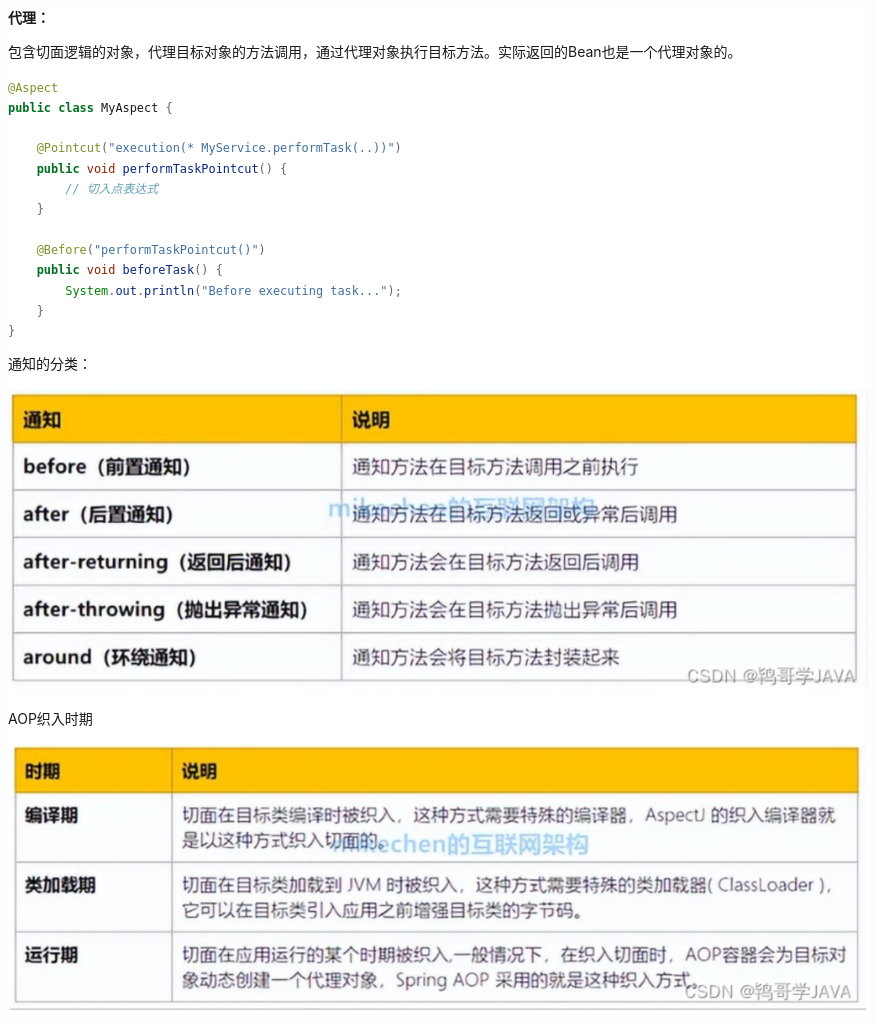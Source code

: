 **代理：**

包含切面逻辑的对象，代理目标对象的方法调用，通过代理对象执行目标方法。实际返回的Bean也是一个代理对象的。

```java
@Aspect
public class MyAspect {

    @Pointcut("execution(* MyService.performTask(..))")
    public void performTaskPointcut() {
        // 切入点表达式
    }

    @Before("performTaskPointcut()")
    public void beforeTask() {
        System.out.println("Before executing task...");
    }
}

```

通知的分类：

![1722218471519.png](./1722218471519.png)

AOP织入时期

![1722218496850.png](./1722218496850.png)
